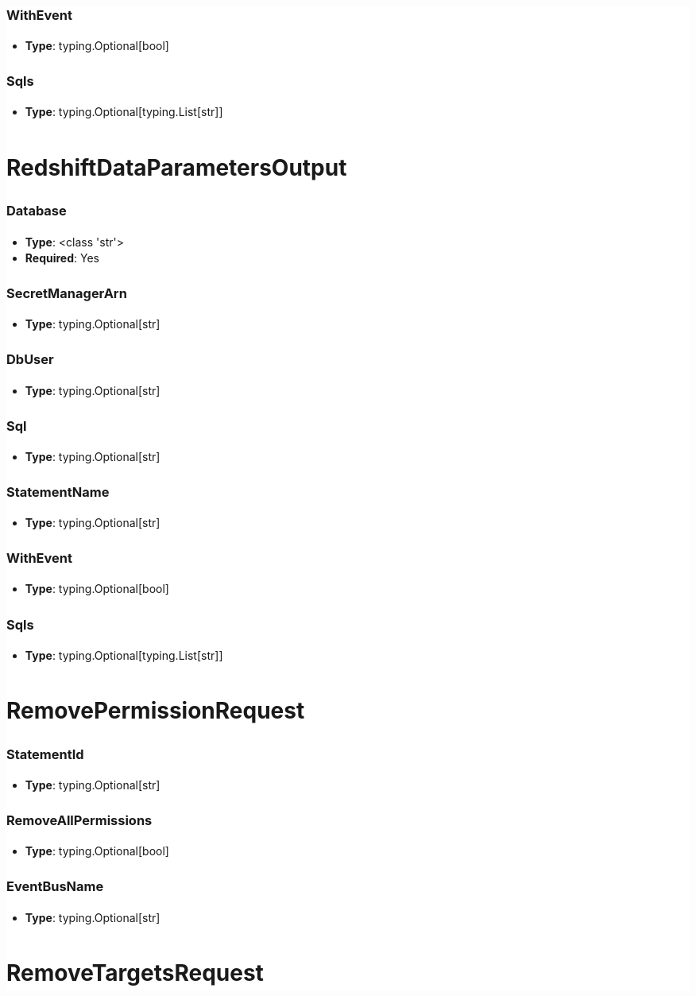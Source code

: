 ### WithEvent
- **Type**: typing.Optional[bool]

### Sqls
- **Type**: typing.Optional[typing.List[str]]


# RedshiftDataParametersOutput

### Database
- **Type**: <class 'str'>
- **Required**: Yes

### SecretManagerArn
- **Type**: typing.Optional[str]

### DbUser
- **Type**: typing.Optional[str]

### Sql
- **Type**: typing.Optional[str]

### StatementName
- **Type**: typing.Optional[str]

### WithEvent
- **Type**: typing.Optional[bool]

### Sqls
- **Type**: typing.Optional[typing.List[str]]


# RemovePermissionRequest

### StatementId
- **Type**: typing.Optional[str]

### RemoveAllPermissions
- **Type**: typing.Optional[bool]

### EventBusName
- **Type**: typing.Optional[str]


# RemoveTargetsRequest
